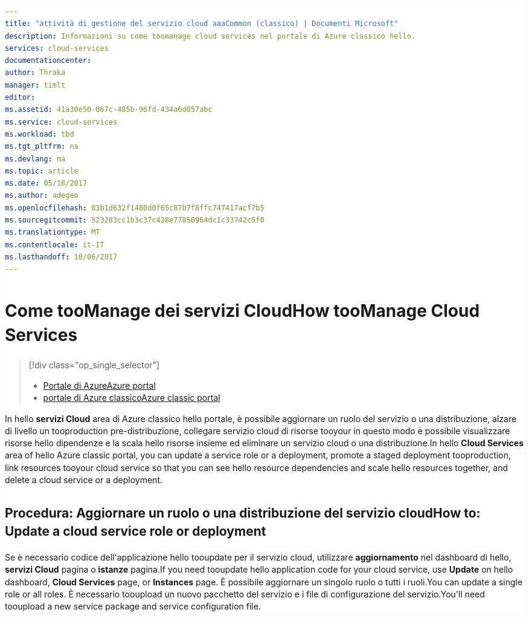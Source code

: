 ```yaml
---
title: "attività di gestione del servizio cloud aaaCommon (classico) | Documenti Microsoft"
description: Informazioni su come toomanage cloud services nel portale di Azure classico hello.
services: cloud-services
documentationcenter: 
author: Thraka
manager: timlt
editor: 
ms.assetid: 41a30e50-067c-485b-96fd-434a6d057abc
ms.service: cloud-services
ms.workload: tbd
ms.tgt_pltfrm: na
ms.devlang: na
ms.topic: article
ms.date: 05/18/2017
ms.author: adegeo
ms.openlocfilehash: 03b1d632f1480d0f65c87b7f8ffc747417acf7b5
ms.sourcegitcommit: 523283cc1b3c37c428e77850964dc1c33742c5f0
ms.translationtype: MT
ms.contentlocale: it-IT
ms.lasthandoff: 10/06/2017
---
```

# <a name="how-toomanage-cloud-services"></a><span data-ttu-id="6d99d-103">Come tooManage dei servizi Cloud</span><span class="sxs-lookup"><span data-stu-id="6d99d-103">How tooManage Cloud Services</span></span>
> [!div class="op_single_selector"]
> * [<span data-ttu-id="6d99d-104">Portale di Azure</span><span class="sxs-lookup"><span data-stu-id="6d99d-104">Azure portal</span></span>](cloud-services-how-to-manage-portal.md)
> * [<span data-ttu-id="6d99d-105">portale di Azure classico</span><span class="sxs-lookup"><span data-stu-id="6d99d-105">Azure classic portal</span></span>](cloud-services-how-to-manage.md)
>
>

<span data-ttu-id="6d99d-106">In hello **servizi Cloud** area di Azure classico hello portale, è possibile aggiornare un ruolo del servizio o una distribuzione, alzare di livello un tooproduction pre-distribuzione, collegare servizio cloud di risorse tooyour in questo modo è possibile visualizzare risorse hello dipendenze e la scala hello risorse insieme ed eliminare un servizio cloud o una distribuzione.</span><span class="sxs-lookup"><span data-stu-id="6d99d-106">In hello **Cloud Services** area of hello Azure classic portal, you can update a service role or a deployment, promote a staged deployment tooproduction, link resources tooyour cloud service so that you can see hello resource dependencies and scale hello resources together, and delete a cloud service or a deployment.</span></span>

## <a name="how-to-update-a-cloud-service-role-or-deployment"></a><span data-ttu-id="6d99d-107">Procedura: Aggiornare un ruolo o una distribuzione del servizio cloud</span><span class="sxs-lookup"><span data-stu-id="6d99d-107">How to: Update a cloud service role or deployment</span></span>
<span data-ttu-id="6d99d-108">Se è necessario codice dell'applicazione hello tooupdate per il servizio cloud, utilizzare **aggiornamento** nel dashboard di hello, **servizi Cloud** pagina o **istanze** pagina.</span><span class="sxs-lookup"><span data-stu-id="6d99d-108">If you need tooupdate hello application code for your cloud service, use **Update** on hello dashboard, **Cloud Services** page, or **Instances** page.</span></span> <span data-ttu-id="6d99d-109">È possibile aggiornare un singolo ruolo o tutti i ruoli.</span><span class="sxs-lookup"><span data-stu-id="6d99d-109">You can update a single role or all roles.</span></span> <span data-ttu-id="6d99d-110">È necessario tooupload un nuovo pacchetto del servizio e i file di configurazione del servizio.</span><span class="sxs-lookup"><span data-stu-id="6d99d-110">You'll need tooupload a new service package and service configuration file.</span></span>
